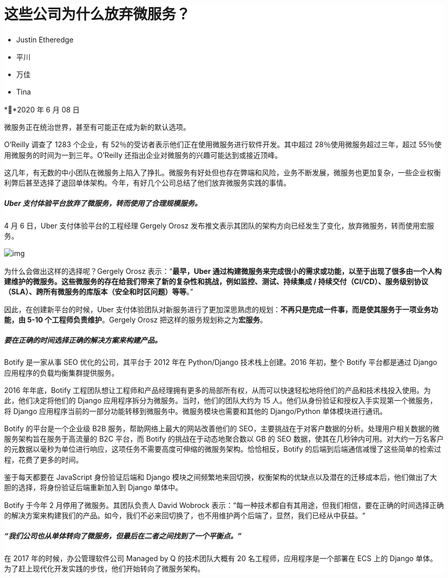# 这些公司为什么放弃微服务？

- Justin Etheredge

- 平川

- 万佳
- Tina

**2020 年 6 月 08 日



微服务正在统治世界，甚至有可能正在成为新的默认选项。

O’Reilly 调查了 1283 个企业，有 52％的受访者表示他们正在使用微服务进行软件开发。其中超过 28％使用微服务超过三年，超过 55％使用微服务的时间为一到三年。O’Reilly 还指出企业对微服务的兴趣可能达到或接近顶峰。

这几年，有无数的中小团队在微服务上陷入了挣扎。微服务有好处但也存在弊端和风险，业务不断发展，微服务也更加复杂，一些企业权衡利弊后甚至选择了退回单体架构。今年，有好几个公司总结了他们放弃微服务实践的事情。



##### Uber 支付体验平台放弃了微服务，转而使用了合理规模服务。

4 月 6 日，Uber 支付体验平台的工程经理 Gergely Orosz 发布推文表示其团队的架构方向已经发生了变化，放弃微服务，转而使用宏服务。

![img](https://static001.infoq.cn/resource/image/6f/f2/6f05d52f8e3f3e81025dbaef14a89cf2.jpeg)

为什么会做出这样的选择呢？Gergely Orosz 表示：“**最早，Uber 通过构建微服务来完成很小的需求或功能，以至于出现了很多由一个人构建维护的微服务。这些微服务的存在给我们带来了新的复杂性和挑战，例如监控、测试、持续集成 / 持续交付（CI/CD）、服务级别协议（SLA）、跨所有微服务的库版本（安全和时区问题）等等**。”

因此，在创建新平台的时候，Uber 支付体验团队对新服务进行了更加深思熟虑的规划：**不再只是完成一件事，而是使其服务于一项业务功能，由 5-10 个工程师负责维护**。Gergely Orosz 把这样的服务规划称之为**宏服务**。



##### 要在正确的时间选择正确的解决方案来构建产品。

Botify 是一家从事 SEO 优化的公司，其平台于 2012 年在 Python/Django 技术栈上创建。2016 年初，整个 Botify 平台都是通过 Django 应用程序的负载均衡集群提供服务。

2016 年年底，Botify 工程团队想让工程师和产品经理拥有更多的局部所有权，从而可以快速轻松地将他们的产品和技术栈投入使用。为此，他们决定将他们的 Django 应用程序拆分为微服务。当时，他们的团队大约为 15 人。他们从身份验证和授权入手实现第一个微服务，将 Django 应用程序当前的一部分功能转移到微服务中。微服务模块也需要和其他的 Django/Python 单体模块进行通讯。

Botify 的平台是一个企业级 B2B 服务，帮助网络上最大的网站改善他们的 SEO，主要挑战在于对客户数据的分析。处理用户相关数据的微服务架构旨在服务于高流量的 B2C 平台，而 Botify 的挑战在于动态地聚合数以 GB 的 SEO 数据，使其在几秒钟内可用。对大约一万名客户的元数据以毫秒为单位进行响应，这项任务不需要高度可伸缩的微服务架构。恰恰相反，Botify 的后端到后端通信减慢了这些简单的检索过程，花费了更多的时间。

鉴于每天都要在 JavaScript 身份验证后端和 Django 模块之间频繁地来回切换，权衡架构的优缺点以及潜在的迁移成本后，他们做出了大胆的选择，将身份验证后端重新加入到 Django 单体中。

Botify 于今年 2 月停用了微服务。其团队负责人 David Wobrock 表示：“每一种技术都自有其用途，但我们相信，要在正确的时间选择正确的解决方案来构建我们的产品。如今，我们不必来回切换了，也不用维护两个后端了，显然，我们已经从中获益。“



##### “我们公司也从单体转向了微服务，但最后在二者之间找到了一个平衡点。”

在 2017 年的时候，办公管理软件公司 Managed by Q 的技术团队大概有 20 名工程师，应用程序是一个部署在 ECS 上的 Django 单体。为了赶上现代化开发实践的步伐，他们开始转向了微服务架构。
